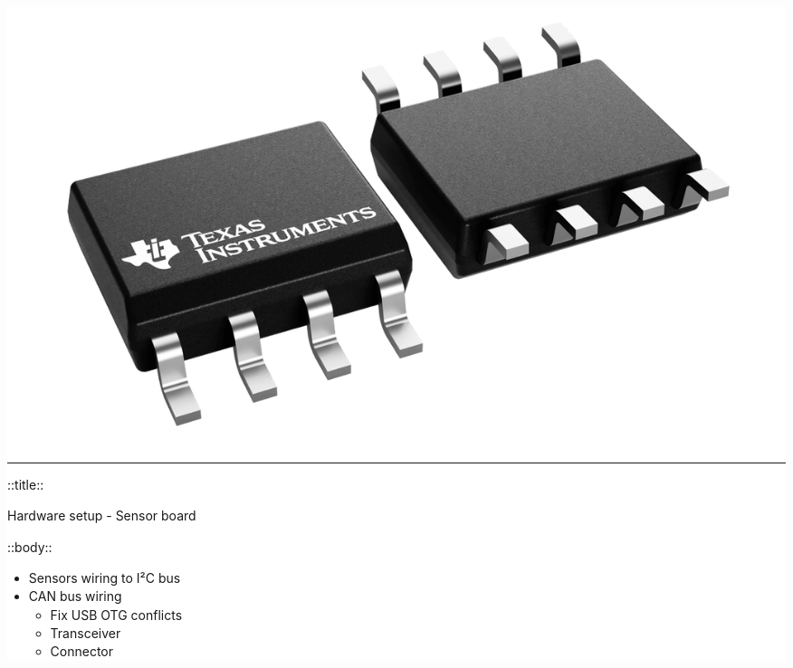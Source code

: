  
  <div class="flex flex-col justify-center items-center">
    <img src="./assets/sn65hvd230.png" alt="SN65HVD230"
         class="max-h-100 object-contain mt-38" />
  </div>
</div>



---

::title::

Hardware setup - Sensor board

::body::

<div class="grid grid-cols-3 gap-6 items-start">
  
  <div class="flex flex-col items-center mt-28 gap-4">
    <div class="flex flex-col justify-center">
      <ul class="font-bold list-disc ml-4 text-lg space-y-6 mt-2">
        <li>Sensors wiring to I²C bus</li>
        <li>CAN bus wiring
          <ul class="font-normal list-disc ml-6 space-y-1">
            <li>Fix USB OTG conflicts</li>
            <li>Transceiver</li>
            <li>Connector</li>
          </ul>
        </li>
      </ul>
    </div>
  